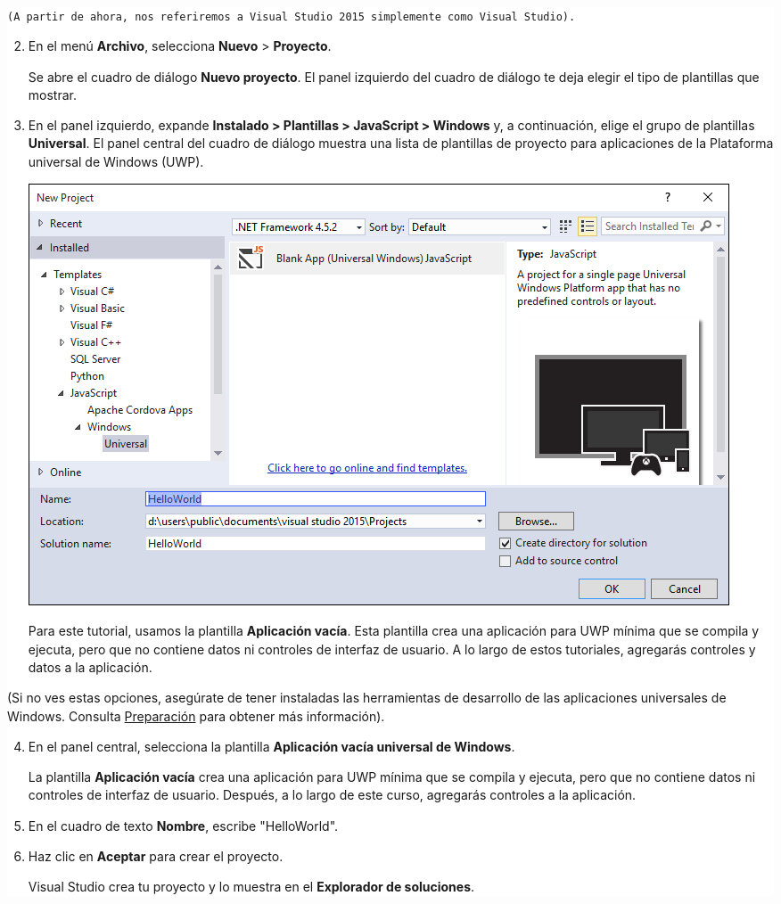     (A partir de ahora, nos referiremos a Visual Studio 2015 simplemente como Visual Studio).

2.  En el menú **Archivo**, selecciona **Nuevo** > **Proyecto**.

    Se abre el cuadro de diálogo **Nuevo proyecto**. El panel izquierdo del cuadro de diálogo te deja elegir el tipo de plantillas que mostrar.

3.  En el panel izquierdo, expande **Instalado > Plantillas > JavaScript > Windows** y, a continuación, elige el grupo de plantillas **Universal**. El panel central del cuadro de diálogo muestra una lista de plantillas de proyecto para aplicaciones de la Plataforma universal de Windows (UWP).

    ![La ventana Nuevo proyecto ](images/js-tut-newproject.png)

    Para este tutorial, usamos la plantilla **Aplicación vacía**. Esta plantilla crea una aplicación para UWP mínima que se compila y ejecuta, pero que no contiene datos ni controles de interfaz de usuario. A lo largo de estos tutoriales, agregarás controles y datos a la aplicación.

   (Si no ves estas opciones, asegúrate de tener instaladas las herramientas de desarrollo de las aplicaciones universales de Windows. Consulta [Preparación](get-set-up.md) para obtener más información).

4.  En el panel central, selecciona la plantilla **Aplicación vacía universal de Windows**.

    La plantilla **Aplicación vacía** crea una aplicación para UWP mínima que se compila y ejecuta, pero que no contiene datos ni controles de interfaz de usuario. Después, a lo largo de este curso, agregarás controles a la aplicación.

5.  En el cuadro de texto **Nombre**, escribe "HelloWorld".
6.  Haz clic en **Aceptar** para crear el proyecto.

    Visual Studio crea tu proyecto y lo muestra en el **Explorador de soluciones**.
